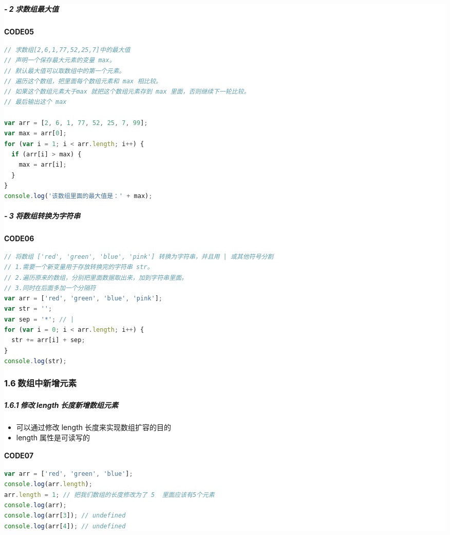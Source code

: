 ##### - 2 求数组最大值

**CODE05**

```javascript
// 求数组[2,6,1,77,52,25,7]中的最大值
// 声明一个保存最大元素的变量 max。
// 默认最大值可以取数组中的第一个元素。
// 遍历这个数组，把里面每个数组元素和 max 相比较。
// 如果这个数组元素大于max 就把这个数组元素存到 max 里面，否则继续下一轮比较。
// 最后输出这个 max

var arr = [2, 6, 1, 77, 52, 25, 7, 99];
var max = arr[0];
for (var i = 1; i < arr.length; i++) {
  if (arr[i] > max) {
    max = arr[i];
  }
}
console.log('该数组里面的最大值是：' + max);
```

##### - 3 将数组转换为字符串

**CODE06**

```javascript
// 将数组 ['red', 'green', 'blue', 'pink'] 转换为字符串，并且用 | 或其他符号分割
// 1.需要一个新变量用于存放转换完的字符串 str。
// 2.遍历原来的数组，分别把里面数据取出来，加到字符串里面。
// 3.同时在后面多加一个分隔符
var arr = ['red', 'green', 'blue', 'pink'];
var str = '';
var sep = '*'; // | 
for (var i = 0; i < arr.length; i++) {
  str += arr[i] + sep;
}
console.log(str);
```



### 1.6  数组中新增元素

##### 1.6.1 修改 length 长度新增数组元素

- 可以通过修改 length 长度来实现数组扩容的目的
- length 属性是可读写的

**CODE07**

```javascript
var arr = ['red', 'green', 'blue'];
console.log(arr.length);
arr.length = 1; // 把我们数组的长度修改为了 5  里面应该有5个元素 
console.log(arr);
console.log(arr[3]); // undefined
console.log(arr[4]); // undefined
```
